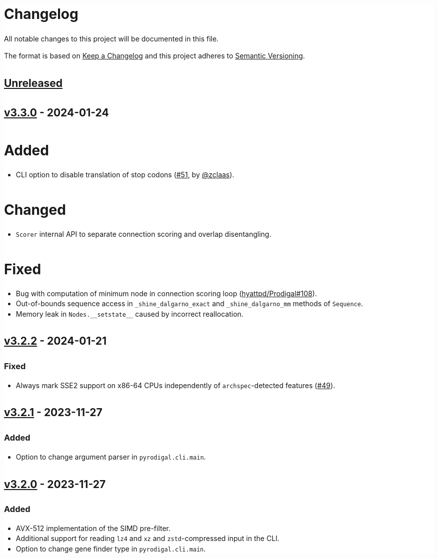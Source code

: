 # Changelog
All notable changes to this project will be documented in this file.

The format is based on [Keep a Changelog](http://keepachangelog.com/en/1.0.0/)
and this project adheres to [Semantic Versioning](http://semver.org/spec/v2.0.0.html).


## [Unreleased]
[Unreleased]: https://github.com/althonos/pyrodigal/compare/v3.3.0...HEAD


## [v3.3.0] - 2024-01-24
[v3.3.0]: https://github.com/althonos/pyrodigal/compare/v3.2.2...v3.3.0

# Added
- CLI option to disable translation of stop codons ([#51](https://github.com/althonos/pyrodigal/pull/51), by [@zclaas](https://github.com/zclaas)).

# Changed
- `Scorer` internal API to separate connection scoring and overlap disentangling.

# Fixed
- Bug with computation of minimum node in connection scoring loop ([hyattpd/Prodigal#108](https://github.com/hyattpd/Prodigal/pull/108)).
- Out-of-bounds sequence access in `_shine_dalgarno_exact` and `_shine_dalgarno_mm` methods of `Sequence`.
- Memory leak in `Nodes.__setstate__` caused by incorrect reallocation.


## [v3.2.2] - 2024-01-21
[v3.2.2]: https://github.com/althonos/pyrodigal/compare/v3.2.1...v3.2.2

### Fixed
- Always mark SSE2 support on x86-64 CPUs independently of `archspec`-detected features ([#49](https://github.com/althonos/pyrodigal/issues/49)).


## [v3.2.1] - 2023-11-27
[v3.2.1]: https://github.com/althonos/pyrodigal/compare/v3.2.0...v3.2.1

### Added
- Option to change argument parser in `pyrodigal.cli.main`.


## [v3.2.0] - 2023-11-27
[v3.2.0]: https://github.com/althonos/pyrodigal/compare/v3.1.1...v3.2.0

### Added
- AVX-512 implementation of the SIMD pre-filter.
- Additional support for reading `lz4` and `xz` and `zstd`-compressed input in the CLI.
- Option to change gene finder type in `pyrodigal.cli.main`.


[v3.1.1]: https://github.com/althonos/pyrodigal/compare/v3.1.0...v3.1.1
[v3.1.0]: https://github.com/althonos/pyrodigal/compare/v3.0.1...v3.1.0
[v3.0.1]: https://github.com/althonos/pyrodigal/compare/v3.0.0...v3.0.1
[v3.0.0]: https://github.com/althonos/pyrodigal/compare/v2.3.0...v3.0.0
[v2.3.0]: https://github.com/althonos/pyrodigal/compare/v2.2.0...v2.3.0
[v2.2.0]: https://github.com/althonos/pyrodigal/compare/v2.1.0...v2.2.0
[v2.1.0]: https://github.com/althonos/pyrodigal/compare/v2.0.4...v2.1.0
[v2.0.4]: https://github.com/althonos/pyrodigal/compare/v2.0.3...v2.0.4
[v2.0.3]: https://github.com/althonos/pyrodigal/compare/v2.0.2...v2.0.3
[v2.0.2]: https://github.com/althonos/pyrodigal/compare/v2.0.1...v2.0.2
[v2.0.1]: https://github.com/althonos/pyrodigal/compare/v2.0.0...v2.0.1
[v2.0.0]: https://github.com/althonos/pyrodigal/compare/v1.1.2...v2.0.0
[v1.1.2]: https://github.com/althonos/pyrodigal/compare/v1.1.1...v1.1.2
[v1.1.1]: https://github.com/althonos/pyrodigal/compare/v1.1.0...v1.1.1
[v1.1.0]: https://github.com/althonos/pyrodigal/compare/v1.0.2...v1.1.0
[v1.0.2]: https://github.com/althonos/pyrodigal/compare/v1.0.1...v1.0.2
[v1.0.1]: https://github.com/althonos/pyrodigal/compare/v1.0.0...v1.0.1
[v1.0.0]: https://github.com/althonos/pyrodigal/compare/v0.7.3...v1.0.0
[v0.7.3]: https://github.com/althonos/pyrodigal/compare/v0.7.2...v0.7.3
[v0.7.2]: https://github.com/althonos/pyrodigal/compare/v0.7.1...v0.7.2
[v0.7.1]: https://github.com/althonos/pyrodigal/compare/v0.7.0...v0.7.1
[v0.7.0]: https://github.com/althonos/pyrodigal/compare/v0.6.4...v0.7.0
[v0.6.4]: https://github.com/althonos/pyrodigal/compare/v0.6.3...v0.6.4
[v0.6.3]: https://github.com/althonos/pyrodigal/compare/v0.6.2...v0.6.3
[v0.6.2]: https://github.com/althonos/pyrodigal/compare/v0.6.1...v0.6.2
[v0.6.1]: https://github.com/althonos/pyrodigal/compare/v0.6.0...v0.6.1
[v0.6.0]: https://github.com/althonos/pyrodigal/compare/v0.5.4...v0.6.0
[v0.5.4]: https://github.com/althonos/pyrodigal/compare/v0.5.3...v0.5.4
[v0.5.3]: https://github.com/althonos/pyrodigal/compare/v0.5.2...v0.5.3
[v0.5.2]: https://github.com/althonos/pyrodigal/compare/v0.5.1...v0.5.2
[v0.5.1]: https://github.com/althonos/pyrodigal/compare/v0.5.0...v0.5.1
[v0.5.0]: https://github.com/althonos/pyrodigal/compare/v0.4.7...v0.5.0
[v0.4.7]: https://github.com/althonos/pyrodigal/compare/v0.4.6...v0.4.7
[v0.4.6]: https://github.com/althonos/pyrodigal/compare/v0.4.5...v0.4.6
[v0.4.5]: https://github.com/althonos/pyrodigal/compare/v0.4.4...v0.4.5
[v0.4.4]: https://github.com/althonos/pyrodigal/compare/v0.4.3...v0.4.4
[v0.4.3]: https://github.com/althonos/pyrodigal/compare/v0.4.2...v0.4.3
[v0.4.2]: https://github.com/althonos/pyrodigal/compare/v0.4.1...v0.4.2
[v0.4.1]: https://github.com/althonos/pyrodigal/compare/v0.4.0...v0.4.1
[v0.4.0]: https://github.com/althonos/pyrodigal/compare/v0.3.2...v0.4.0
[v0.3.2]: https://github.com/althonos/pyrodigal/compare/v0.3.1...v0.3.2
[v0.3.1]: https://github.com/althonos/pyrodigal/compare/v0.3.0...v0.3.1
[v0.3.0]: https://github.com/althonos/pyrodigal/compare/v0.2.4...v0.3.0
[v0.2.4]: https://github.com/althonos/pyrodigal/compare/v0.2.3...v0.2.4
[v0.2.3]: https://github.com/althonos/pyrodigal/compare/v0.2.2...v0.2.3
[v0.2.2]: https://github.com/althonos/pyrodigal/compare/v0.2.0...v0.2.2
[v0.2.1]: https://github.com/althonos/pyrodigal/compare/v0.2.0...v0.2.1
[v0.2.0]: https://github.com/althonos/pyrodigal/compare/v0.1.1...v0.2.0
[v0.1.1]: https://github.com/althonos/pyrodigal/compare/v0.1.0...v0.1.1
[v0.1.0]: https://github.com/althonos/pyrodigal/compare/0a90bf9...v0.1.0
